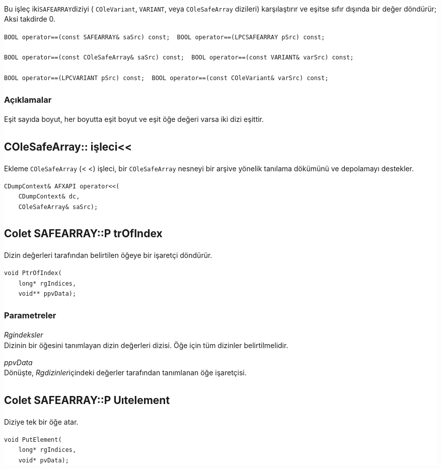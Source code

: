 Bu işleç iki`SAFEARRAY`diziyi ( `COleVariant`, `VARIANT`, veya `COleSafeArray` dizileri) karşılaştırır ve eşitse sıfır dışında bir değer döndürür; Aksi takdirde 0.

```
BOOL operator==(const SAFEARRAY& saSrc) const;  BOOL operator==(LPCSAFEARRAY pSrc) const;

BOOL operator==(const COleSafeArray& saSrc) const;  BOOL operator==(const VARIANT& varSrc) const;

BOOL operator==(LPCVARIANT pSrc) const;  BOOL operator==(const COleVariant& varSrc) const;
```

### <a name="remarks"></a>Açıklamalar

Eşit sayıda boyut, her boyutta eşit boyut ve eşit öğe değeri varsa iki dizi eşittir.

##  <a name="operator_lt_lt"></a>COleSafeArray:: işleci&lt;&lt;

Ekleme `COleSafeArray` (< <) işleci, bir `COleSafeArray` nesneyi bir arşive yönelik tanılama dökümünü ve depolamayı destekler.

```
CDumpContext& AFXAPI operator<<(
    CDumpContext& dc,
    COleSafeArray& saSrc);
```

##  <a name="ptrofindex"></a>Colet SAFEARRAY::P trOfIndex

Dizin değerleri tarafından belirtilen öğeye bir işaretçi döndürür.

```
void PtrOfIndex(
    long* rgIndices,
    void** ppvData);
```

### <a name="parameters"></a>Parametreler

*Rgindeksler*<br/>
Dizinin bir öğesini tanımlayan dizin değerleri dizisi. Öğe için tüm dizinler belirtilmelidir.

*ppvData*<br/>
Dönüşte, *Rgdizinler*içindeki değerler tarafından tanımlanan öğe işaretçisi.

##  <a name="putelement"></a>Colet SAFEARRAY::P Uıtelement

Diziye tek bir öğe atar.

```
void PutElement(
    long* rgIndices,
    void* pvData);
```
